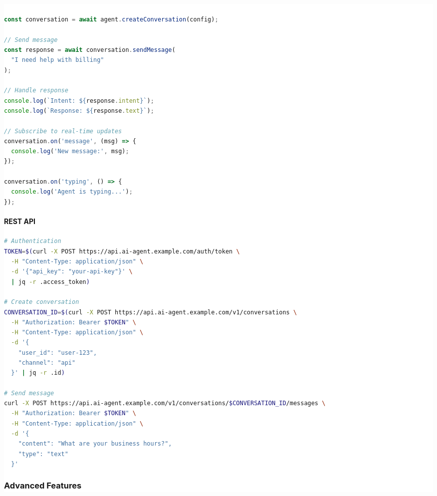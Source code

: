 ```typescript

const conversation = await agent.createConversation(config);

// Send message
const response = await conversation.sendMessage(
  "I need help with billing"
);

// Handle response
console.log(`Intent: ${response.intent}`);
console.log(`Response: ${response.text}`);

// Subscribe to real-time updates
conversation.on('message', (msg) => {
  console.log('New message:', msg);
});

conversation.on('typing', () => {
  console.log('Agent is typing...');
});
```

#### REST API

```bash
# Authentication
TOKEN=$(curl -X POST https://api.ai-agent.example.com/auth/token \
  -H "Content-Type: application/json" \
  -d '{"api_key": "your-api-key"}' \
  | jq -r .access_token)

# Create conversation
CONVERSATION_ID=$(curl -X POST https://api.ai-agent.example.com/v1/conversations \
  -H "Authorization: Bearer $TOKEN" \
  -H "Content-Type: application/json" \
  -d '{
    "user_id": "user-123",
    "channel": "api"
  }' | jq -r .id)

# Send message
curl -X POST https://api.ai-agent.example.com/v1/conversations/$CONVERSATION_ID/messages \
  -H "Authorization: Bearer $TOKEN" \
  -H "Content-Type: application/json" \
  -d '{
    "content": "What are your business hours?",
    "type": "text"
  }'
```

### Advanced Features

